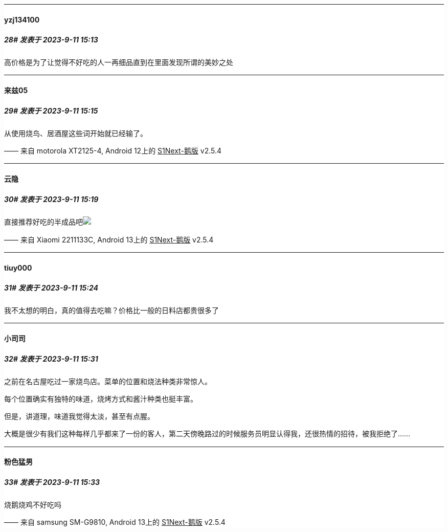 *****

####  yzj134100  
##### 28#       发表于 2023-9-11 15:13

高价格是为了让觉得不好吃的人一再细品直到在里面发现所谓的美妙之处

*****

####  来兹05  
##### 29#       发表于 2023-9-11 15:15

从使用烧鸟、居酒屋这些词开始就已经输了。

—— 来自 motorola XT2125-4, Android 12上的 [S1Next-鹅版](https://github.com/ykrank/S1-Next/releases) v2.5.4

*****

####  云隐  
##### 30#       发表于 2023-9-11 15:19

直接推荐好吃的半成品吧<img src="https://static.saraba1st.com/image/smiley/face2017/002.png" referrerpolicy="no-referrer">

—— 来自 Xiaomi 2211133C, Android 13上的 [S1Next-鹅版](https://github.com/ykrank/S1-Next/releases) v2.5.4


*****

####  tiuy000  
##### 31#       发表于 2023-9-11 15:24

我不太想的明白，真的值得去吃嘛？价格比一般的日料店都贵很多了

*****

####  小司司  
##### 32#       发表于 2023-9-11 15:31

之前在名古屋吃过一家烧鸟店。菜单的位置和烧法种类非常惊人。

每个位置确实有独特的味道，烧烤方式和酱汁种类也挺丰富。

但是，讲道理，味道我觉得太淡，甚至有点腥。

大概是很少有我们这种每样几乎都来了一份的客人，第二天傍晚路过的时候服务员明显认得我，还很热情的招待，被我拒绝了……

*****

####  粉色猛男  
##### 33#       发表于 2023-9-11 15:33

烧鹅烧鸡不好吃吗

—— 来自 samsung SM-G9810, Android 13上的 [S1Next-鹅版](https://github.com/ykrank/S1-Next/releases) v2.5.4
